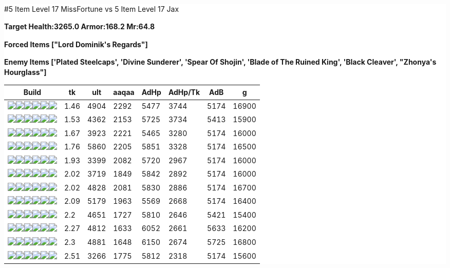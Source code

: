 


























































#5 Item Level 17 MissFortune vs 5 Item Level 17 Jax

**Target Health:3265.0 Armor:168.2 Mr:64.8**


**Forced Items ["Lord Dominik's Regards"]**


**Enemy Items ['Plated Steelcaps', 'Divine Sunderer', 'Spear Of Shojin', 'Blade of The Ruined King', 'Black Cleaver', "Zhonya's Hourglass"]**




Build | tk | ult | aaqaa | AdHp | AdHp/Tk | AdB | g
-|-|-|-|-|-|-|-
![](/item/3153.png)![](/item/3091.png)![](/item/3036.png)![](/item/3095.png)![](/item/3142.png)![](/item/1038.png)|1.46|4904|2292|5477|3744|5174|16900
![](/item/3153.png)![](/item/3091.png)![](/item/3036.png)![](/item/6676.png)![](/item/6692.png)![](/item/1001.png)|1.53|4362|2153|5725|3734|5413|15900
![](/item/3036.png)![](/item/3139.png)![](/item/6676.png)![](/item/6671.png)![](/item/3153.png)![](/item/1001.png)|1.67|3923|2221|5465|3280|5174|16000
![](/item/3156.png)![](/item/6676.png)![](/item/3142.png)![](/item/3153.png)![](/item/3036.png)![](/item/1038.png)|1.76|5860|2205|5851|3328|5174|16500
![](/item/3153.png)![](/item/3091.png)![](/item/6671.png)![](/item/3036.png)![](/item/3156.png)![](/item/1001.png)|1.93|3399|2082|5720|2967|5174|16000
![](/item/3156.png)![](/item/3091.png)![](/item/3036.png)![](/item/6675.png)![](/item/3153.png)![](/item/1001.png)|2.02|3719|1849|5842|2892|5174|16000
![](/item/3156.png)![](/item/3091.png)![](/item/3142.png)![](/item/3036.png)![](/item/3153.png)![](/item/1038.png)|2.02|4828|2081|5830|2886|5174|16700
![](/item/3156.png)![](/item/3091.png)![](/item/3142.png)![](/item/3036.png)![](/item/3095.png)![](/item/1038.png)|2.09|5179|1963|5569|2668|5174|16400
![](/item/3156.png)![](/item/3091.png)![](/item/3036.png)![](/item/6676.png)![](/item/6692.png)![](/item/1001.png)|2.2|4651|1727|5810|2646|5421|15400
![](/item/3156.png)![](/item/3091.png)![](/item/3142.png)![](/item/3036.png)![](/item/6609.png)![](/item/1038.png)|2.27|4812|1633|6052|2661|5633|16200
![](/item/3156.png)![](/item/3091.png)![](/item/3142.png)![](/item/3036.png)![](/item/3161.png)![](/item/1038.png)|2.3|4881|1648|6150|2674|5725|16800
![](/item/3156.png)![](/item/3091.png)![](/item/3139.png)![](/item/3036.png)![](/item/3153.png)![](/item/1001.png)|2.51|3266|1775|5812|2318|5174|15600